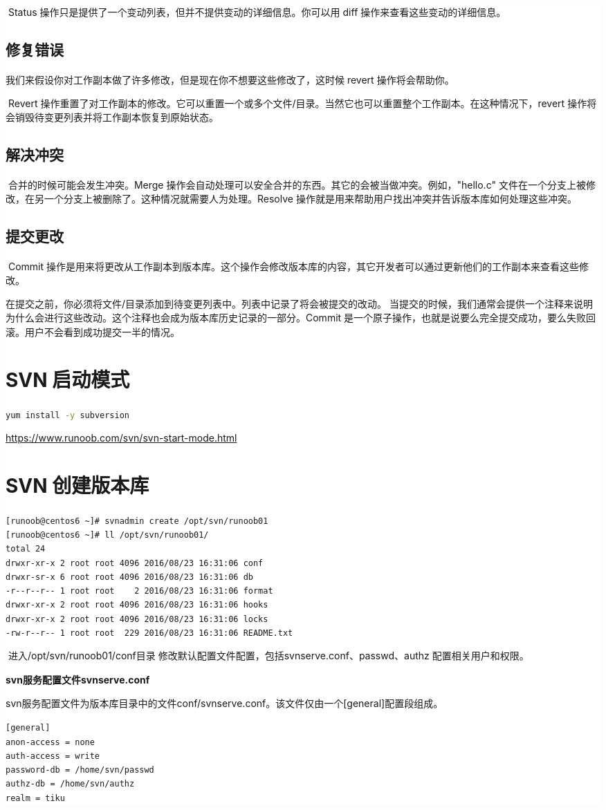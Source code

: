 ​	Status 操作只是提供了一个变动列表，但并不提供变动的详细信息。你可以用 diff 操作来查看这些变动的详细信息。

## 修复错误

​	我们来假设你对工作副本做了许多修改，但是现在你不想要这些修改了，这时候 revert 操作将会帮助你。

​	Revert 操作重置了对工作副本的修改。它可以重置一个或多个文件/目录。当然它也可以重置整个工作副本。在这种情况下，revert 操作将会销毁待变更列表并将工作副本恢复到原始状态。

## 解决冲突

​	合并的时候可能会发生冲突。Merge 操作会自动处理可以安全合并的东西。其它的会被当做冲突。例如，"hello.c" 文件在一个分支上被修改，在另一个分支上被删除了。这种情况就需要人为处理。Resolve 操作就是用来帮助用户找出冲突并告诉版本库如何处理这些冲突。

## 提交更改

​	Commit 操作是用来将更改从工作副本到版本库。这个操作会修改版本库的内容，其它开发者可以通过更新他们的工作副本来查看这些修改。

​	在提交之前，你必须将文件/目录添加到待变更列表中。列表中记录了将会被提交的改动。	当提交的时候，我们通常会提供一个注释来说明为什么会进行这些改动。这个注释也会成为版本库历史记录的一部分。Commit 是一个原子操作，也就是说要么完全提交成功，要么失败回滚。用户不会看到成功提交一半的情况。

# SVN 启动模式

```sh
yum install -y subversion
```

https://www.runoob.com/svn/svn-start-mode.html

# SVN 创建版本库

```sh
[runoob@centos6 ~]# svnadmin create /opt/svn/runoob01
[runoob@centos6 ~]# ll /opt/svn/runoob01/
total 24
drwxr-xr-x 2 root root 4096 2016/08/23 16:31:06 conf
drwxr-sr-x 6 root root 4096 2016/08/23 16:31:06 db
-r--r--r-- 1 root root    2 2016/08/23 16:31:06 format
drwxr-xr-x 2 root root 4096 2016/08/23 16:31:06 hooks
drwxr-xr-x 2 root root 4096 2016/08/23 16:31:06 locks
-rw-r--r-- 1 root root  229 2016/08/23 16:31:06 README.txt
```

​	进入/opt/svn/runoob01/conf目录 修改默认配置文件配置，包括svnserve.conf、passwd、authz 配置相关用户和权限。

**svn服务配置文件svnserve.conf**

​	svn服务配置文件为版本库目录中的文件conf/svnserve.conf。该文件仅由一个[general]配置段组成。

```
[general]
anon-access = none
auth-access = write
password-db = /home/svn/passwd
authz-db = /home/svn/authz
realm = tiku 
```
